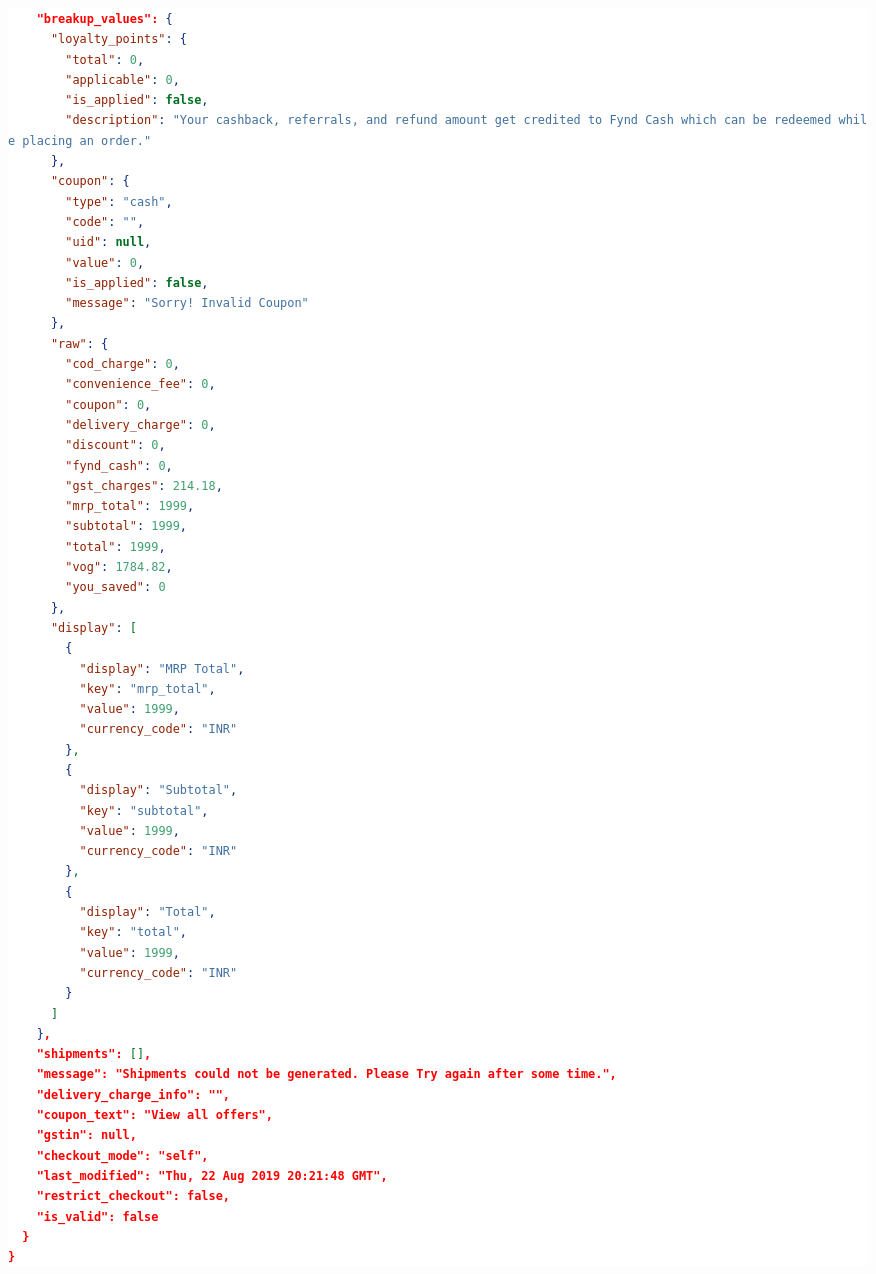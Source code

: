 ```json
    "breakup_values": {
      "loyalty_points": {
        "total": 0,
        "applicable": 0,
        "is_applied": false,
        "description": "Your cashback, referrals, and refund amount get credited to Fynd Cash which can be redeemed while placing an order."
      },
      "coupon": {
        "type": "cash",
        "code": "",
        "uid": null,
        "value": 0,
        "is_applied": false,
        "message": "Sorry! Invalid Coupon"
      },
      "raw": {
        "cod_charge": 0,
        "convenience_fee": 0,
        "coupon": 0,
        "delivery_charge": 0,
        "discount": 0,
        "fynd_cash": 0,
        "gst_charges": 214.18,
        "mrp_total": 1999,
        "subtotal": 1999,
        "total": 1999,
        "vog": 1784.82,
        "you_saved": 0
      },
      "display": [
        {
          "display": "MRP Total",
          "key": "mrp_total",
          "value": 1999,
          "currency_code": "INR"
        },
        {
          "display": "Subtotal",
          "key": "subtotal",
          "value": 1999,
          "currency_code": "INR"
        },
        {
          "display": "Total",
          "key": "total",
          "value": 1999,
          "currency_code": "INR"
        }
      ]
    },
    "shipments": [],
    "message": "Shipments could not be generated. Please Try again after some time.",
    "delivery_charge_info": "",
    "coupon_text": "View all offers",
    "gstin": null,
    "checkout_mode": "self",
    "last_modified": "Thu, 22 Aug 2019 20:21:48 GMT",
    "restrict_checkout": false,
    "is_valid": false
  }
}
```